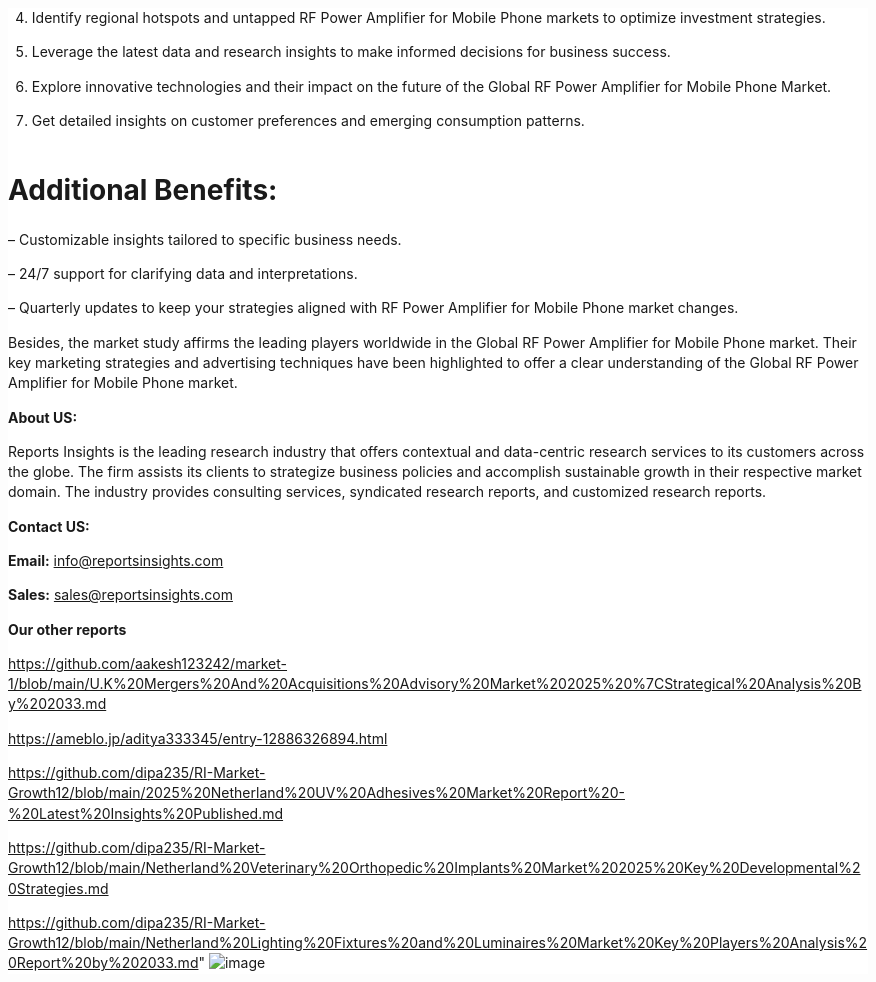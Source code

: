 4. Identify regional hotspots and untapped RF Power Amplifier for Mobile Phone markets to optimize investment strategies.

5. Leverage the latest data and research insights to make informed decisions for business success.

6. Explore innovative technologies and their impact on the future of the Global RF Power Amplifier for Mobile Phone Market.

7. Get detailed insights on customer preferences and emerging consumption patterns.

# <strong>Additional Benefits:</strong>

– Customizable insights tailored to specific business needs.

– 24/7 support for clarifying data and interpretations.

– Quarterly updates to keep your strategies aligned with RF Power Amplifier for Mobile Phone market changes.

Besides, the market study affirms the leading players worldwide in the Global RF Power Amplifier for Mobile Phone market. Their key marketing strategies and advertising techniques have been highlighted to offer a clear understanding of the Global RF Power Amplifier for Mobile Phone market.

<strong><strong>About US</strong>:</strong>

Reports Insights is the leading research industry that offers contextual and data-centric research services to its customers across the globe. The firm assists its clients to strategize business policies and accomplish sustainable growth in their respective market domain. The industry provides consulting services, syndicated research reports, and customized research reports.

<strong>Contact US:</strong>

<p class=><b>Email:</b> <a href=mailto:info@reportsinsights.com>info@reportsinsights.com</a></p>
<p class=><b>Sales:</b> <a href=mailto:sales@reportsinsights.com>sales@reportsinsights.com</a></p>

<strong>Our other reports</strong>

<a href=https://github.com/aakesh123242/market-1/blob/main/U.K%20Mergers%20And%20Acquisitions%20Advisory%20Market%202025%20%7CStrategical%20Analysis%20By%202033.md>https://github.com/aakesh123242/market-1/blob/main/U.K%20Mergers%20And%20Acquisitions%20Advisory%20Market%202025%20%7CStrategical%20Analysis%20By%202033.md</a>

<a href=https://ameblo.jp/aditya333345/entry-12886326894.html>https://ameblo.jp/aditya333345/entry-12886326894.html</a>

<a href=https://github.com/dipa235/RI-Market-Growth12/blob/main/2025%20Netherland%20UV%20Adhesives%20Market%20Report%20-%20Latest%20Insights%20Published.md>https://github.com/dipa235/RI-Market-Growth12/blob/main/2025%20Netherland%20UV%20Adhesives%20Market%20Report%20-%20Latest%20Insights%20Published.md</a>

<a href=https://github.com/dipa235/RI-Market-Growth12/blob/main/Netherland%20Veterinary%20Orthopedic%20Implants%20Market%202025%20Key%20Developmental%20Strategies.md>https://github.com/dipa235/RI-Market-Growth12/blob/main/Netherland%20Veterinary%20Orthopedic%20Implants%20Market%202025%20Key%20Developmental%20Strategies.md</a>

<a href=https://github.com/dipa235/RI-Market-Growth12/blob/main/Netherland%20Lighting%20Fixtures%20and%20Luminaires%20Market%20Key%20Players%20Analysis%20Report%20by%202033.md>https://github.com/dipa235/RI-Market-Growth12/blob/main/Netherland%20Lighting%20Fixtures%20and%20Luminaires%20Market%20Key%20Players%20Analysis%20Report%20by%202033.md</a>"
![image](https://github.com/user-attachments/assets/eaca233c-924d-4309-bc7f-4c2091a491fb)
